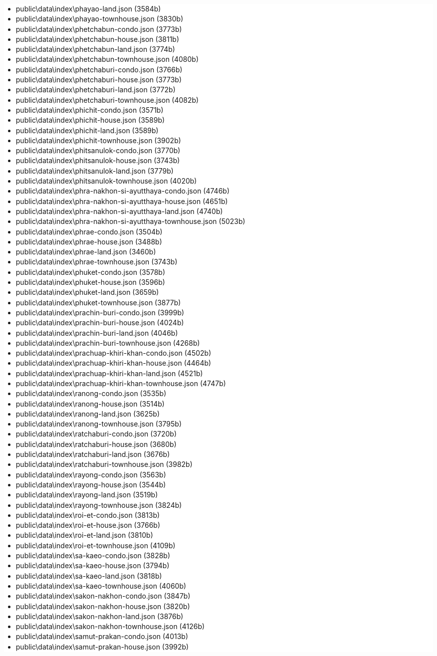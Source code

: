 - public\data\index\phayao-land.json (3584b) 
- public\data\index\phayao-townhouse.json (3830b) 
- public\data\index\phetchabun-condo.json (3773b) 
- public\data\index\phetchabun-house.json (3811b) 
- public\data\index\phetchabun-land.json (3774b) 
- public\data\index\phetchabun-townhouse.json (4080b) 
- public\data\index\phetchaburi-condo.json (3766b) 
- public\data\index\phetchaburi-house.json (3773b) 
- public\data\index\phetchaburi-land.json (3772b) 
- public\data\index\phetchaburi-townhouse.json (4082b) 
- public\data\index\phichit-condo.json (3571b) 
- public\data\index\phichit-house.json (3589b) 
- public\data\index\phichit-land.json (3589b) 
- public\data\index\phichit-townhouse.json (3902b) 
- public\data\index\phitsanulok-condo.json (3770b) 
- public\data\index\phitsanulok-house.json (3743b) 
- public\data\index\phitsanulok-land.json (3779b) 
- public\data\index\phitsanulok-townhouse.json (4020b) 
- public\data\index\phra-nakhon-si-ayutthaya-condo.json (4746b) 
- public\data\index\phra-nakhon-si-ayutthaya-house.json (4651b) 
- public\data\index\phra-nakhon-si-ayutthaya-land.json (4740b) 
- public\data\index\phra-nakhon-si-ayutthaya-townhouse.json (5023b) 
- public\data\index\phrae-condo.json (3504b) 
- public\data\index\phrae-house.json (3488b) 
- public\data\index\phrae-land.json (3460b) 
- public\data\index\phrae-townhouse.json (3743b) 
- public\data\index\phuket-condo.json (3578b) 
- public\data\index\phuket-house.json (3596b) 
- public\data\index\phuket-land.json (3659b) 
- public\data\index\phuket-townhouse.json (3877b) 
- public\data\index\prachin-buri-condo.json (3999b) 
- public\data\index\prachin-buri-house.json (4024b) 
- public\data\index\prachin-buri-land.json (4046b) 
- public\data\index\prachin-buri-townhouse.json (4268b) 
- public\data\index\prachuap-khiri-khan-condo.json (4502b) 
- public\data\index\prachuap-khiri-khan-house.json (4464b) 
- public\data\index\prachuap-khiri-khan-land.json (4521b) 
- public\data\index\prachuap-khiri-khan-townhouse.json (4747b) 
- public\data\index\ranong-condo.json (3535b) 
- public\data\index\ranong-house.json (3514b) 
- public\data\index\ranong-land.json (3625b) 
- public\data\index\ranong-townhouse.json (3795b) 
- public\data\index\ratchaburi-condo.json (3720b) 
- public\data\index\ratchaburi-house.json (3680b) 
- public\data\index\ratchaburi-land.json (3676b) 
- public\data\index\ratchaburi-townhouse.json (3982b) 
- public\data\index\rayong-condo.json (3563b) 
- public\data\index\rayong-house.json (3544b) 
- public\data\index\rayong-land.json (3519b) 
- public\data\index\rayong-townhouse.json (3824b) 
- public\data\index\roi-et-condo.json (3813b) 
- public\data\index\roi-et-house.json (3766b) 
- public\data\index\roi-et-land.json (3810b) 
- public\data\index\roi-et-townhouse.json (4109b) 
- public\data\index\sa-kaeo-condo.json (3828b) 
- public\data\index\sa-kaeo-house.json (3794b) 
- public\data\index\sa-kaeo-land.json (3818b) 
- public\data\index\sa-kaeo-townhouse.json (4060b) 
- public\data\index\sakon-nakhon-condo.json (3847b) 
- public\data\index\sakon-nakhon-house.json (3820b) 
- public\data\index\sakon-nakhon-land.json (3876b) 
- public\data\index\sakon-nakhon-townhouse.json (4126b) 
- public\data\index\samut-prakan-condo.json (4013b) 
- public\data\index\samut-prakan-house.json (3992b) 